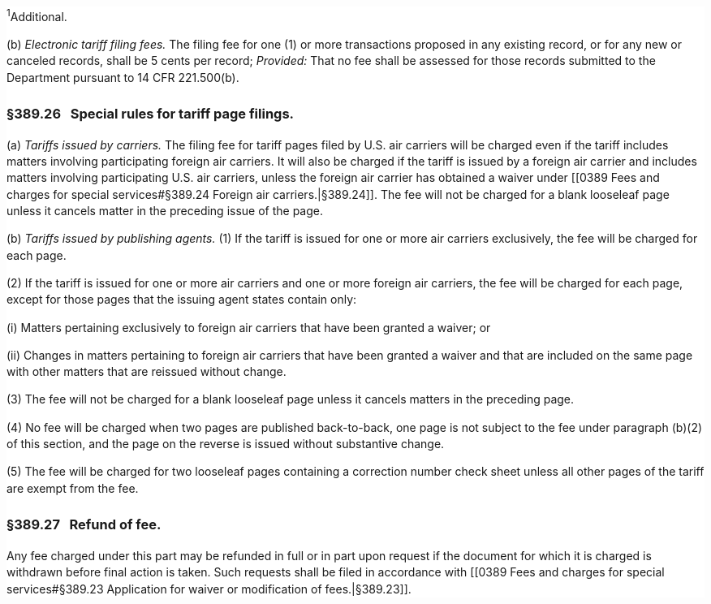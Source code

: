 </div>

<div>

<sup>1</sup>Additional.

</div>

</div>

\(b\) *Electronic tariff filing fees.* The filing fee for one (1) or more transactions proposed in any existing record, or for any new or canceled records, shall be 5 cents per record; *Provided:* That no fee shall be assessed for those records submitted to the Department pursuant to 14 CFR 221.500(b).

### §389.26   Special rules for tariff page filings.

\(a\) *Tariffs issued by carriers.* The filing fee for tariff pages filed by U.S. air carriers will be charged even if the tariff includes matters involving participating foreign air carriers. It will also be charged if the tariff is issued by a foreign air carrier and includes matters involving participating U.S. air carriers, unless the foreign air carrier has obtained a waiver under [[0389 Fees and charges for special services#§389.24   Foreign air carriers.|§389.24]]. The fee will not be charged for a blank looseleaf page unless it cancels matter in the preceding issue of the page.

\(b\) *Tariffs issued by publishing agents.* (1) If the tariff is issued for one or more air carriers exclusively, the fee will be charged for each page.

\(2\) If the tariff is issued for one or more air carriers and one or more foreign air carriers, the fee will be charged for each page, except for those pages that the issuing agent states contain only:

\(i\) Matters pertaining exclusively to foreign air carriers that have been granted a waiver; or

\(ii\) Changes in matters pertaining to foreign air carriers that have been granted a waiver and that are included on the same page with other matters that are reissued without change.

\(3\) The fee will not be charged for a blank looseleaf page unless it cancels matters in the preceding page.

\(4\) No fee will be charged when two pages are published back-to-back, one page is not subject to the fee under paragraph (b)(2) of this section, and the page on the reverse is issued without substantive change.

\(5\) The fee will be charged for two looseleaf pages containing a correction number check sheet unless all other pages of the tariff are exempt from the fee.

### §389.27   Refund of fee.

Any fee charged under this part may be refunded in full or in part upon request if the document for which it is charged is withdrawn before final action is taken. Such requests shall be filed in accordance with [[0389 Fees and charges for special services#§389.23   Application for waiver or modification of fees.|§389.23]].

</div>